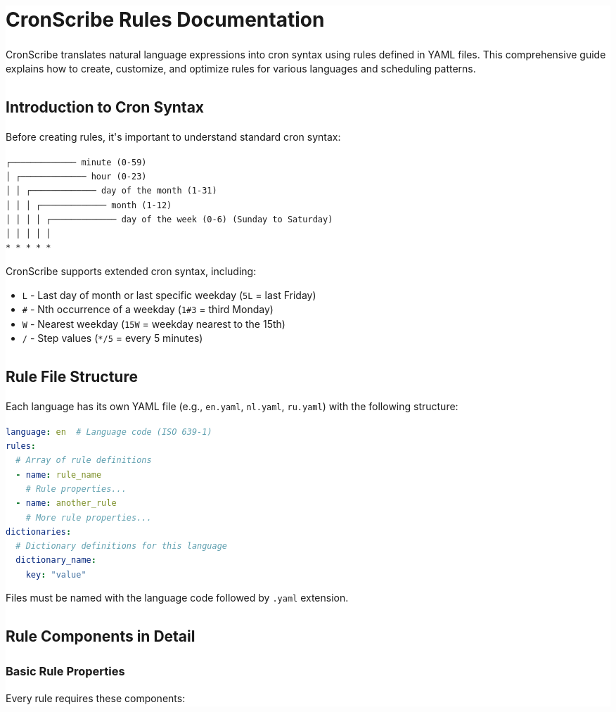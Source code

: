 # CronScribe Rules Documentation

CronScribe translates natural language expressions into cron syntax using rules defined in YAML files. This comprehensive guide explains how to create, customize, and optimize rules for various languages and scheduling patterns.

## Introduction to Cron Syntax

Before creating rules, it's important to understand standard cron syntax:

```
┌───────────── minute (0-59)
│ ┌───────────── hour (0-23)
│ │ ┌───────────── day of the month (1-31)
│ │ │ ┌───────────── month (1-12)
│ │ │ │ ┌───────────── day of the week (0-6) (Sunday to Saturday)
│ │ │ │ │
* * * * *
```

CronScribe supports extended cron syntax, including:
- `L` - Last day of month or last specific weekday (`5L` = last Friday)
- `#` - Nth occurrence of a weekday (`1#3` = third Monday)
- `W` - Nearest weekday (`15W` = weekday nearest to the 15th)
- `/` - Step values (`*/5` = every 5 minutes)

## Rule File Structure

Each language has its own YAML file (e.g., `en.yaml`, `nl.yaml`, `ru.yaml`) with the following structure:

```yaml
language: en  # Language code (ISO 639-1)
rules:
  # Array of rule definitions
  - name: rule_name
    # Rule properties...
  - name: another_rule
    # More rule properties...
dictionaries:
  # Dictionary definitions for this language
  dictionary_name:
    key: "value"
```

Files must be named with the language code followed by `.yaml` extension.

## Rule Components in Detail

### Basic Rule Properties

Every rule requires these components:
